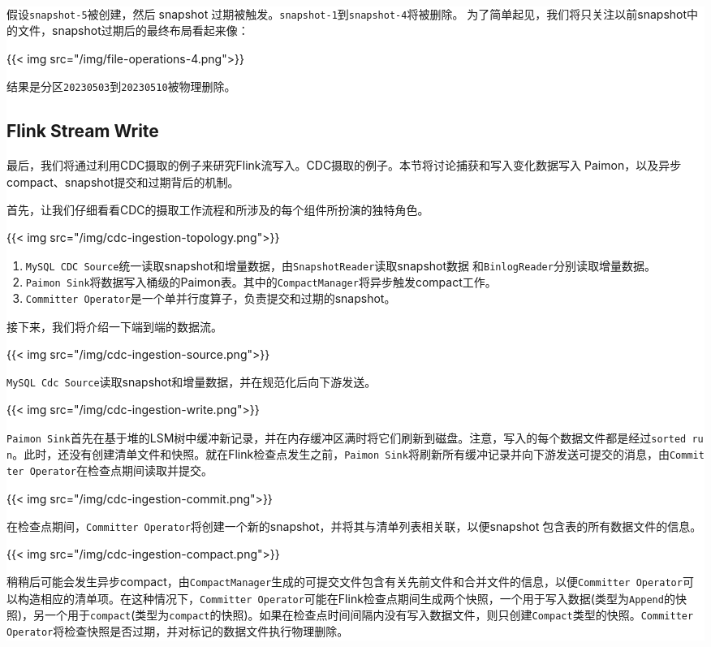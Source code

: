 假设`snapshot-5`被创建，然后 snapshot 过期被触发。`snapshot-1`到`snapshot-4`将被删除。
为了简单起见，我们将只关注以前snapshot中的文件，snapshot过期后的最终布局看起来像：

{{< img src="/img/file-operations-4.png">}}

结果是分区`20230503`到`20230510`被物理删除。

## Flink Stream Write

最后，我们将通过利用CDC摄取的例子来研究Flink流写入。CDC摄取的例子。本节将讨论捕获和写入变化数据写入 Paimon，以及异步compact、snapshot提交和过期背后的机制。

首先，让我们仔细看看CDC的摄取工作流程和所涉及的每个组件所扮演的独特角色。

{{< img src="/img/cdc-ingestion-topology.png">}}

1. `MySQL CDC Source`统一读取snapshot和增量数据，由`SnapshotReader`读取snapshot数据
   和`BinlogReader`分别读取增量数据。
2.  `Paimon Sink`将数据写入桶级的Paimon表。其中的`CompactManager`将异步触发compact工作。
3. `Committer Operator`是一个单并行度算子，负责提交和过期的snapshot。

接下来，我们将介绍一下端到端的数据流。


{{< img src="/img/cdc-ingestion-source.png">}}

`MySQL Cdc Source`读取snapshot和增量数据，并在规范化后向下游发送。

{{< img src="/img/cdc-ingestion-write.png">}}


`Paimon Sink`首先在基于堆的LSM树中缓冲新记录，并在内存缓冲区满时将它们刷新到磁盘。注意，写入的每个数据文件都是经过`sorted run`。此时，还没有创建清单文件和快照。就在Flink检查点发生之前，`Paimon Sink`将刷新所有缓冲记录并向下游发送可提交的消息，由`Committer Operator`在检查点期间读取并提交。

{{< img src="/img/cdc-ingestion-commit.png">}}

在检查点期间，`Committer Operator`将创建一个新的snapshot，并将其与清单列表相关联，以便snapshot
包含表的所有数据文件的信息。

{{< img src="/img/cdc-ingestion-compact.png">}}

稍稍后可能会发生异步compact，由`CompactManager`生成的可提交文件包含有关先前文件和合并文件的信息，以便`Committer Operator`可以构造相应的清单项。在这种情况下，`Committer Operator`可能在Flink检查点期间生成两个快照，一个用于写入数据(类型为`Append`的快照)，另一个用于`compact`(类型为`compact`的快照)。如果在检查点时间间隔内没有写入数据文件，则只创建`Compact`类型的快照。`Committer Operator`将检查快照是否过期，并对标记的数据文件执行物理删除。
